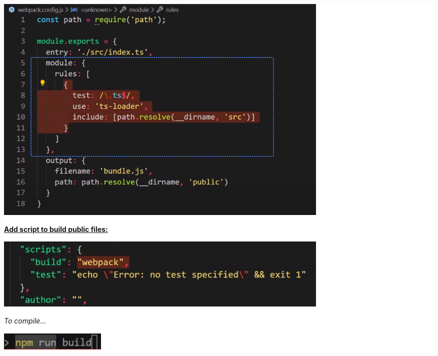 <img src="./media/image66.png" style="width:6.5in;height:4.39097in"
alt="A screen shot of a computer Description automatically generated" />

**<u>Add script to build public files:</u>**

<img src="./media/image67.png" style="width:6.5in;height:1.35417in"
alt="A black screen with yellow text Description automatically generated" />

*To compile…*

<img src="./media/image68.png"
style="width:2.02058in;height:0.33329in" />
